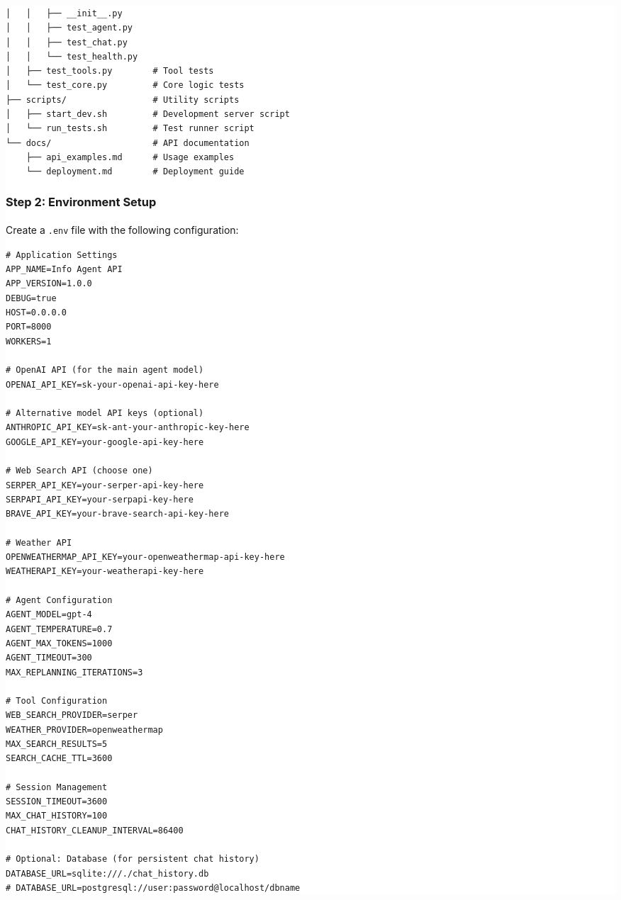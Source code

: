```
│   │   ├── __init__.py
│   │   ├── test_agent.py
│   │   ├── test_chat.py
│   │   └── test_health.py
│   ├── test_tools.py        # Tool tests
│   └── test_core.py         # Core logic tests
├── scripts/                 # Utility scripts
│   ├── start_dev.sh         # Development server script
│   └── run_tests.sh         # Test runner script
└── docs/                    # API documentation
    ├── api_examples.md      # Usage examples
    └── deployment.md        # Deployment guide
```

### Step 2: Environment Setup

Create a `.env` file with the following configuration:

```env
# Application Settings
APP_NAME=Info Agent API
APP_VERSION=1.0.0
DEBUG=true
HOST=0.0.0.0
PORT=8000
WORKERS=1

# OpenAI API (for the main agent model)
OPENAI_API_KEY=sk-your-openai-api-key-here

# Alternative model API keys (optional)
ANTHROPIC_API_KEY=sk-ant-your-anthropic-key-here
GOOGLE_API_KEY=your-google-api-key-here

# Web Search API (choose one)
SERPER_API_KEY=your-serper-api-key-here
SERPAPI_API_KEY=your-serpapi-key-here
BRAVE_API_KEY=your-brave-search-api-key-here

# Weather API
OPENWEATHERMAP_API_KEY=your-openweathermap-api-key-here
WEATHERAPI_KEY=your-weatherapi-key-here

# Agent Configuration
AGENT_MODEL=gpt-4
AGENT_TEMPERATURE=0.7
AGENT_MAX_TOKENS=1000
AGENT_TIMEOUT=300
MAX_REPLANNING_ITERATIONS=3

# Tool Configuration
WEB_SEARCH_PROVIDER=serper
WEATHER_PROVIDER=openweathermap
MAX_SEARCH_RESULTS=5
SEARCH_CACHE_TTL=3600

# Session Management
SESSION_TIMEOUT=3600
MAX_CHAT_HISTORY=100
CHAT_HISTORY_CLEANUP_INTERVAL=86400

# Optional: Database (for persistent chat history)
DATABASE_URL=sqlite:///./chat_history.db
# DATABASE_URL=postgresql://user:password@localhost/dbname
```